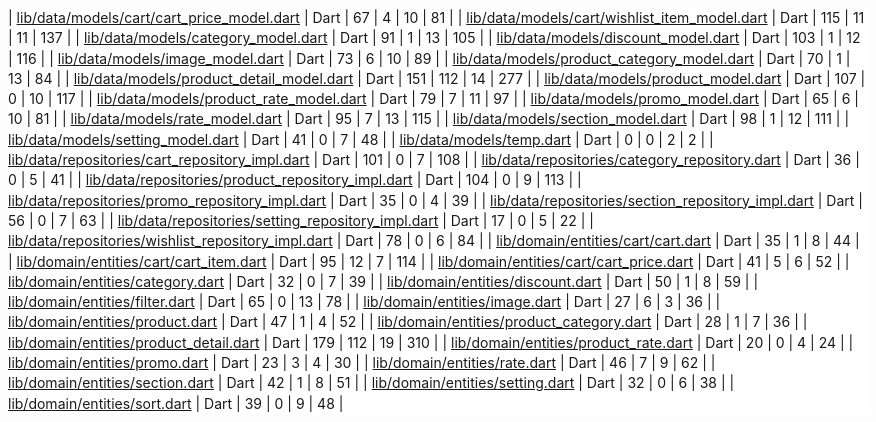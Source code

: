 | [lib/data/models/cart/cart_price_model.dart](/lib/data/models/cart/cart_price_model.dart) | Dart | 67 | 4 | 10 | 81 |
| [lib/data/models/cart/wishlist_item_model.dart](/lib/data/models/cart/wishlist_item_model.dart) | Dart | 115 | 11 | 11 | 137 |
| [lib/data/models/category_model.dart](/lib/data/models/category_model.dart) | Dart | 91 | 1 | 13 | 105 |
| [lib/data/models/discount_model.dart](/lib/data/models/discount_model.dart) | Dart | 103 | 1 | 12 | 116 |
| [lib/data/models/image_model.dart](/lib/data/models/image_model.dart) | Dart | 73 | 6 | 10 | 89 |
| [lib/data/models/product_category_model.dart](/lib/data/models/product_category_model.dart) | Dart | 70 | 1 | 13 | 84 |
| [lib/data/models/product_detail_model.dart](/lib/data/models/product_detail_model.dart) | Dart | 151 | 112 | 14 | 277 |
| [lib/data/models/product_model.dart](/lib/data/models/product_model.dart) | Dart | 107 | 0 | 10 | 117 |
| [lib/data/models/product_rate_model.dart](/lib/data/models/product_rate_model.dart) | Dart | 79 | 7 | 11 | 97 |
| [lib/data/models/promo_model.dart](/lib/data/models/promo_model.dart) | Dart | 65 | 6 | 10 | 81 |
| [lib/data/models/rate_model.dart](/lib/data/models/rate_model.dart) | Dart | 95 | 7 | 13 | 115 |
| [lib/data/models/section_model.dart](/lib/data/models/section_model.dart) | Dart | 98 | 1 | 12 | 111 |
| [lib/data/models/setting_model.dart](/lib/data/models/setting_model.dart) | Dart | 41 | 0 | 7 | 48 |
| [lib/data/models/temp.dart](/lib/data/models/temp.dart) | Dart | 0 | 0 | 2 | 2 |
| [lib/data/repositories/cart_repository_impl.dart](/lib/data/repositories/cart_repository_impl.dart) | Dart | 101 | 0 | 7 | 108 |
| [lib/data/repositories/category_repository.dart](/lib/data/repositories/category_repository.dart) | Dart | 36 | 0 | 5 | 41 |
| [lib/data/repositories/product_repository_impl.dart](/lib/data/repositories/product_repository_impl.dart) | Dart | 104 | 0 | 9 | 113 |
| [lib/data/repositories/promo_repository_impl.dart](/lib/data/repositories/promo_repository_impl.dart) | Dart | 35 | 0 | 4 | 39 |
| [lib/data/repositories/section_repository_impl.dart](/lib/data/repositories/section_repository_impl.dart) | Dart | 56 | 0 | 7 | 63 |
| [lib/data/repositories/setting_repository_impl.dart](/lib/data/repositories/setting_repository_impl.dart) | Dart | 17 | 0 | 5 | 22 |
| [lib/data/repositories/wishlist_repository_impl.dart](/lib/data/repositories/wishlist_repository_impl.dart) | Dart | 78 | 0 | 6 | 84 |
| [lib/domain/entities/cart/cart.dart](/lib/domain/entities/cart/cart.dart) | Dart | 35 | 1 | 8 | 44 |
| [lib/domain/entities/cart/cart_item.dart](/lib/domain/entities/cart/cart_item.dart) | Dart | 95 | 12 | 7 | 114 |
| [lib/domain/entities/cart/cart_price.dart](/lib/domain/entities/cart/cart_price.dart) | Dart | 41 | 5 | 6 | 52 |
| [lib/domain/entities/category.dart](/lib/domain/entities/category.dart) | Dart | 32 | 0 | 7 | 39 |
| [lib/domain/entities/discount.dart](/lib/domain/entities/discount.dart) | Dart | 50 | 1 | 8 | 59 |
| [lib/domain/entities/filter.dart](/lib/domain/entities/filter.dart) | Dart | 65 | 0 | 13 | 78 |
| [lib/domain/entities/image.dart](/lib/domain/entities/image.dart) | Dart | 27 | 6 | 3 | 36 |
| [lib/domain/entities/product.dart](/lib/domain/entities/product.dart) | Dart | 47 | 1 | 4 | 52 |
| [lib/domain/entities/product_category.dart](/lib/domain/entities/product_category.dart) | Dart | 28 | 1 | 7 | 36 |
| [lib/domain/entities/product_detail.dart](/lib/domain/entities/product_detail.dart) | Dart | 179 | 112 | 19 | 310 |
| [lib/domain/entities/product_rate.dart](/lib/domain/entities/product_rate.dart) | Dart | 20 | 0 | 4 | 24 |
| [lib/domain/entities/promo.dart](/lib/domain/entities/promo.dart) | Dart | 23 | 3 | 4 | 30 |
| [lib/domain/entities/rate.dart](/lib/domain/entities/rate.dart) | Dart | 46 | 7 | 9 | 62 |
| [lib/domain/entities/section.dart](/lib/domain/entities/section.dart) | Dart | 42 | 1 | 8 | 51 |
| [lib/domain/entities/setting.dart](/lib/domain/entities/setting.dart) | Dart | 32 | 0 | 6 | 38 |
| [lib/domain/entities/sort.dart](/lib/domain/entities/sort.dart) | Dart | 39 | 0 | 9 | 48 |